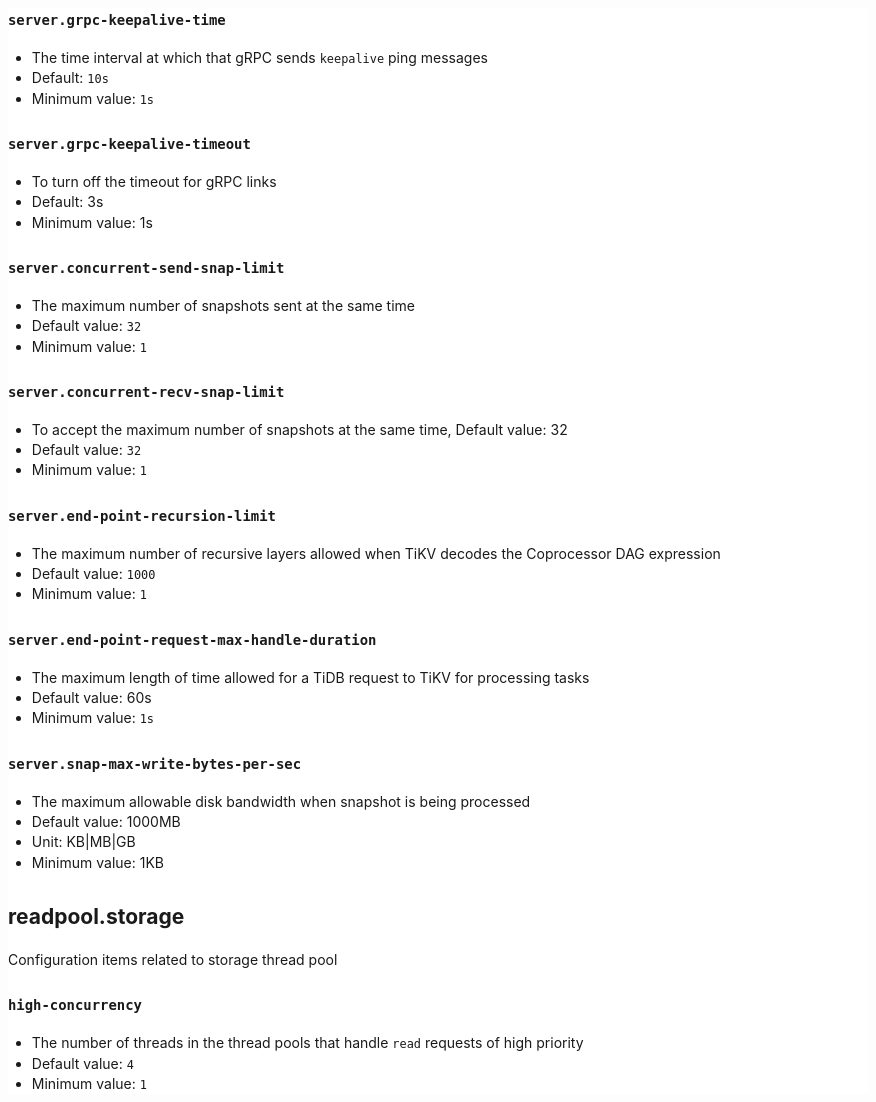 ### `server.grpc-keepalive-time`

+ The time interval at which that gRPC sends `keepalive` ping messages
+ Default: `10s`
+ Minimum value: `1s`

### `server.grpc-keepalive-timeout`

+ To turn off the timeout for gRPC links
+ Default: 3s
+ Minimum value: 1s

### `server.concurrent-send-snap-limit`

+ The maximum number of snapshots sent at the same time
+ Default value: `32`
+ Minimum value: `1`

### `server.concurrent-recv-snap-limit`

+ To accept the maximum number of snapshots at the same time, Default value: 32
+ Default value: `32`
+ Minimum value: `1`

### `server.end-point-recursion-limit`

+ The maximum number of recursive layers allowed when TiKV decodes the Coprocessor DAG expression
+ Default value: `1000`
+ Minimum value: `1`

### `server.end-point-request-max-handle-duration`

+ The maximum length of time allowed for a TiDB request to TiKV for processing tasks
+ Default value: 60s
+ Minimum value: `1s`

### `server.snap-max-write-bytes-per-sec`

+ The maximum allowable disk bandwidth when snapshot is being processed
+ Default value: 1000MB
+ Unit: KB|MB|GB
+ Minimum value: 1KB

## readpool.storage

Configuration items related to storage thread pool

### `high-concurrency`

+ The number of threads in the thread pools that handle `read` requests of high priority
+ Default value: `4`
+ Minimum value: `1`
